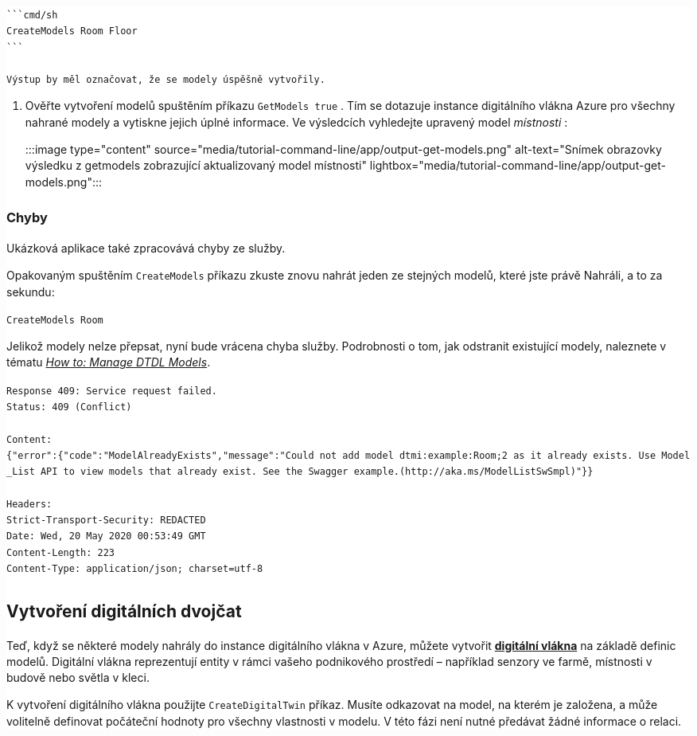     ```cmd/sh
    CreateModels Room Floor
    ```
    
    Výstup by měl označovat, že se modely úspěšně vytvořily.

1. Ověřte vytvoření modelů spuštěním příkazu `GetModels true` . Tím se dotazuje instance digitálního vlákna Azure pro všechny nahrané modely a vytiskne jejich úplné informace. Ve výsledcích vyhledejte upravený model *místnosti* :

    :::image type="content" source="media/tutorial-command-line/app/output-get-models.png" alt-text="Snímek obrazovky výsledku z getmodels zobrazující aktualizovaný model místnosti" lightbox="media/tutorial-command-line/app/output-get-models.png":::

### <a name="errors"></a>Chyby

Ukázková aplikace také zpracovává chyby ze služby. 

Opakovaným spuštěním `CreateModels` příkazu zkuste znovu nahrát jeden ze stejných modelů, které jste právě Nahráli, a to za sekundu:

```cmd/sh
CreateModels Room
```

Jelikož modely nelze přepsat, nyní bude vrácena chyba služby.
Podrobnosti o tom, jak odstranit existující modely, naleznete v tématu [*How to: Manage DTDL Models*](how-to-manage-model.md).
```cmd/sh
Response 409: Service request failed.
Status: 409 (Conflict)

Content:
{"error":{"code":"ModelAlreadyExists","message":"Could not add model dtmi:example:Room;2 as it already exists. Use Model_List API to view models that already exist. See the Swagger example.(http://aka.ms/ModelListSwSmpl)"}}

Headers:
Strict-Transport-Security: REDACTED
Date: Wed, 20 May 2020 00:53:49 GMT
Content-Length: 223
Content-Type: application/json; charset=utf-8
```

## <a name="create-digital-twins"></a>Vytvoření digitálních dvojčat

Teď, když se některé modely nahrály do instance digitálního vlákna v Azure, můžete vytvořit [**digitální vlákna**](concepts-twins-graph.md) na základě definic modelů. Digitální vlákna reprezentují entity v rámci vašeho podnikového prostředí – například senzory ve farmě, místnosti v budově nebo světla v kleci. 

K vytvoření digitálního vlákna použijte `CreateDigitalTwin` příkaz. Musíte odkazovat na model, na kterém je založena, a může volitelně definovat počáteční hodnoty pro všechny vlastnosti v modelu. V této fázi není nutné předávat žádné informace o relaci.
